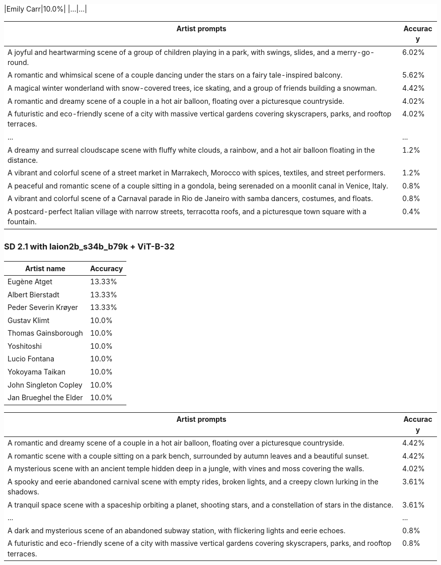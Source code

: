 |Emily Carr|10.0%|
|...|...|

|Artist prompts|Accuracy|  
|---|---|
|A joyful and heartwarming scene of a group of children playing in a park, with swings, slides, and a merry-go-round.|6.02%|
|A romantic and whimsical scene of a couple dancing under the stars on a fairy tale-inspired balcony.|5.62%|
|A magical winter wonderland with snow-covered trees, ice skating, and a group of friends building a snowman.|4.42%|
|A romantic and dreamy scene of a couple in a hot air balloon, floating over a picturesque countryside.|4.02%|
|A futuristic and eco-friendly scene of a city with massive vertical gardens covering skyscrapers, parks, and rooftop terraces.|4.02%|
|...|...|
|A dreamy and surreal cloudscape scene with fluffy white clouds, a rainbow, and a hot air balloon floating in the distance.|1.2%|
|A vibrant and colorful scene of a street market in Marrakech, Morocco with spices, textiles, and street performers.|1.2%|
|A peaceful and romantic scene of a couple sitting in a gondola, being serenaded on a moonlit canal in Venice, Italy.|0.8%|
|A vibrant and colorful scene of a Carnaval parade in Rio de Janeiro with samba dancers, costumes, and floats.|0.8%|
|A postcard-perfect Italian village with narrow streets, terracotta roofs, and a picturesque town square with a fountain.|0.4%|

### SD 2.1 with laion2b_s34b_b79k + ViT-B-32

|Artist name|Accuracy|  
|---|---|
|Eugène Atget|13.33%|
|Albert Bierstadt|13.33%|
|Peder Severin Krøyer|13.33%|
|Gustav Klimt|10.0%|
|Thomas Gainsborough|10.0%|
|Yoshitoshi|10.0%|
|Lucio Fontana|10.0%|
|Yokoyama Taikan|10.0%|
|John Singleton Copley|10.0%|
|Jan Brueghel the Elder|10.0%|

|Artist prompts|Accuracy|  
|---|---|
|A romantic and dreamy scene of a couple in a hot air balloon, floating over a picturesque countryside.|4.42%|
|A romantic scene with a couple sitting on a park bench, surrounded by autumn leaves and a beautiful sunset.|4.42%|
|A mysterious scene with an ancient temple hidden deep in a jungle, with vines and moss covering the walls.|4.02%|
|A spooky and eerie abandoned carnival scene with empty rides, broken lights, and a creepy clown lurking in the shadows.|3.61%|
|A tranquil space scene with a spaceship orbiting a planet, shooting stars, and a constellation of stars in the distance.|3.61%|
|...|...|
|A dark and mysterious scene of an abandoned subway station, with flickering lights and eerie echoes.|0.8%|
|A futuristic and eco-friendly scene of a city with massive vertical gardens covering skyscrapers, parks, and rooftop terraces.|0.8%|